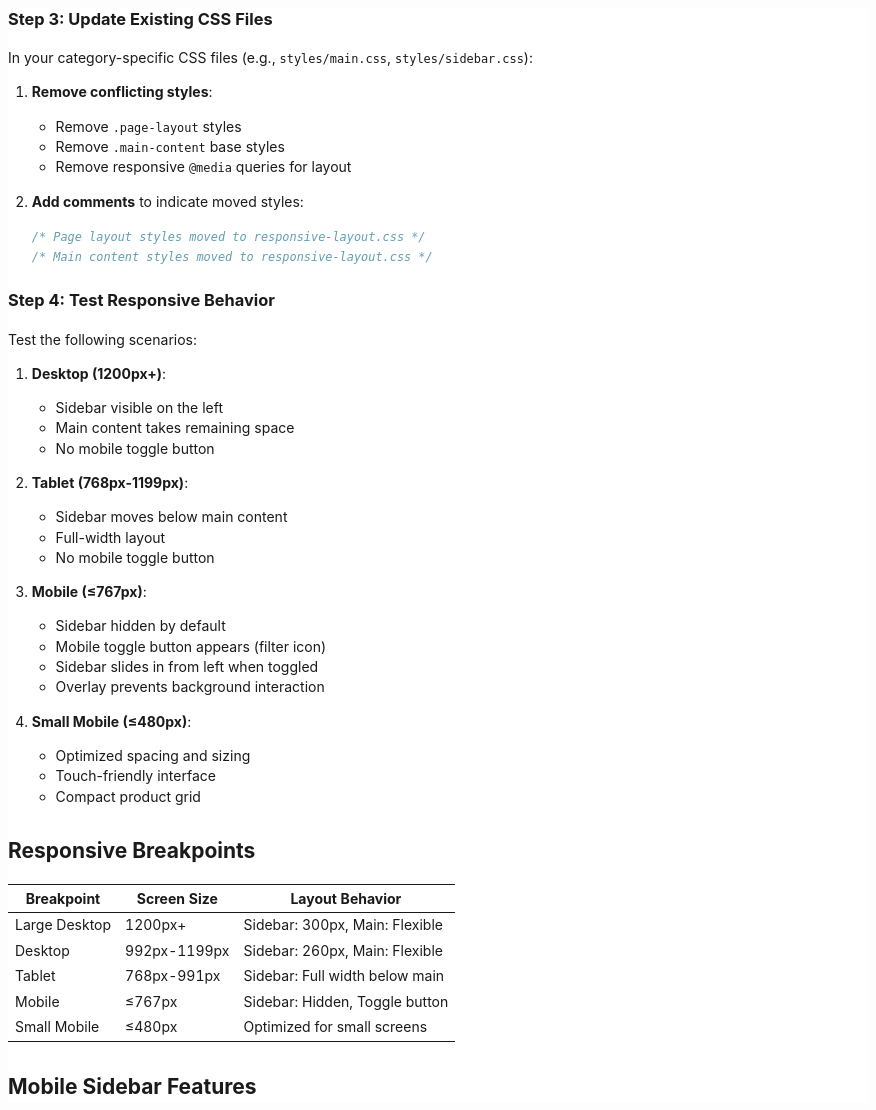 ### Step 3: Update Existing CSS Files
In your category-specific CSS files (e.g., `styles/main.css`, `styles/sidebar.css`):

1. **Remove conflicting styles**:
   - Remove `.page-layout` styles
   - Remove `.main-content` base styles
   - Remove responsive `@media` queries for layout

2. **Add comments** to indicate moved styles:
   ```css
   /* Page layout styles moved to responsive-layout.css */
   /* Main content styles moved to responsive-layout.css */
   ```

### Step 4: Test Responsive Behavior
Test the following scenarios:

1. **Desktop (1200px+)**:
   - Sidebar visible on the left
   - Main content takes remaining space
   - No mobile toggle button

2. **Tablet (768px-1199px)**:
   - Sidebar moves below main content
   - Full-width layout
   - No mobile toggle button

3. **Mobile (≤767px)**:
   - Sidebar hidden by default
   - Mobile toggle button appears (filter icon)
   - Sidebar slides in from left when toggled
   - Overlay prevents background interaction

4. **Small Mobile (≤480px)**:
   - Optimized spacing and sizing
   - Touch-friendly interface
   - Compact product grid

## Responsive Breakpoints

| Breakpoint | Screen Size | Layout Behavior |
|------------|-------------|-----------------|
| Large Desktop | 1200px+ | Sidebar: 300px, Main: Flexible |
| Desktop | 992px-1199px | Sidebar: 260px, Main: Flexible |
| Tablet | 768px-991px | Sidebar: Full width below main |
| Mobile | ≤767px | Sidebar: Hidden, Toggle button |
| Small Mobile | ≤480px | Optimized for small screens |

## Mobile Sidebar Features
